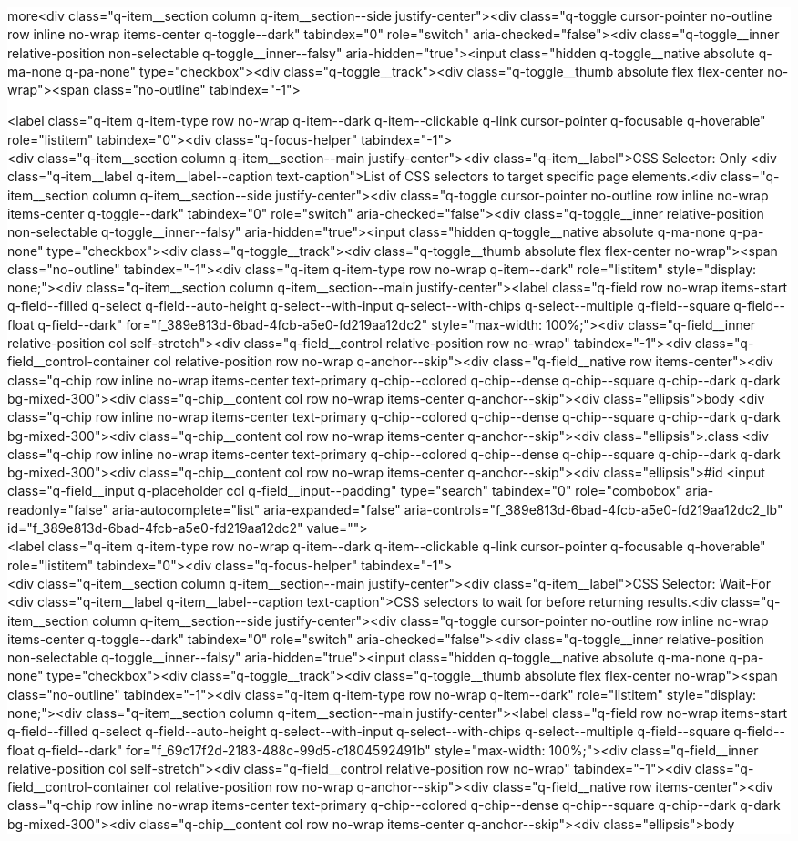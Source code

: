 more</span></span></a></div></div><div class=\"q-item__section column q-item__section--side justify-center\"><div class=\"q-toggle cursor-pointer no-outline row inline no-wrap items-center q-toggle--dark\" tabindex=\"0\" role=\"switch\" aria-checked=\"false\"><div class=\"q-toggle__inner relative-position non-selectable q-toggle__inner--falsy\" aria-hidden=\"true\"><input class=\"hidden q-toggle__native absolute q-ma-none q-pa-none\" type=\"checkbox\"><div class=\"q-toggle__track\"></div><div class=\"q-toggle__thumb absolute flex flex-center no-wrap\"></div></div><span class=\"no-outline\" tabindex=\"-1\"></span></div></div></label></div><div><label class=\"q-item q-item-type row no-wrap q-item--dark q-item--clickable q-link cursor-pointer q-focusable q-hoverable\" role=\"listitem\" tabindex=\"0\"><div class=\"q-focus-helper\" tabindex=\"-1\"></div><div class=\"q-item__section column q-item__section--main justify-center\"><div class=\"q-item__label\">CSS Selector: Only </div><div class=\"q-item__label q-item__label--caption text-caption\">List of CSS selectors to target specific page elements.</div></div><div class=\"q-item__section column q-item__section--side justify-center\"><div class=\"q-toggle cursor-pointer no-outline row inline no-wrap items-center q-toggle--dark\" tabindex=\"0\" role=\"switch\" aria-checked=\"false\"><div class=\"q-toggle__inner relative-position non-selectable q-toggle__inner--falsy\" aria-hidden=\"true\"><input class=\"hidden q-toggle__native absolute q-ma-none q-pa-none\" type=\"checkbox\"><div class=\"q-toggle__track\"></div><div class=\"q-toggle__thumb absolute flex flex-center no-wrap\"></div></div><span class=\"no-outline\" tabindex=\"-1\"></span></div></div></label><div class=\"q-item q-item-type row no-wrap q-item--dark\" role=\"listitem\" style=\"display: none;\"><div class=\"q-item__section column q-item__section--main justify-center\"><label class=\"q-field row no-wrap items-start q-field--filled q-select q-field--auto-height q-select--with-input q-select--with-chips q-select--multiple q-field--square q-field--float q-field--dark\" for=\"f_389e813d-6bad-4fcb-a5e0-fd219aa12dc2\" style=\"max-width: 100%;\"><div class=\"q-field__inner relative-position col self-stretch\"><div class=\"q-field__control relative-position row no-wrap\" tabindex=\"-1\"><div class=\"q-field__control-container col relative-position row no-wrap q-anchor--skip\"><div class=\"q-field__native row items-center\"><div class=\"q-chip row inline no-wrap items-center text-primary q-chip--colored q-chip--dense q-chip--square q-chip--dark q-dark bg-mixed-300\"><div class=\"q-chip__content col row no-wrap items-center q-anchor--skip\"><div class=\"ellipsis\">body </div></div></div><div class=\"q-chip row inline no-wrap items-center text-primary q-chip--colored q-chip--dense q-chip--square q-chip--dark q-dark bg-mixed-300\"><div class=\"q-chip__content col row no-wrap items-center q-anchor--skip\"><div class=\"ellipsis\">.class </div></div></div><div class=\"q-chip row inline no-wrap items-center text-primary q-chip--colored q-chip--dense q-chip--square q-chip--dark q-dark bg-mixed-300\"><div class=\"q-chip__content col row no-wrap items-center q-anchor--skip\"><div class=\"ellipsis\">#id </div></div></div><input class=\"q-field__input q-placeholder col q-field__input--padding\" type=\"search\" tabindex=\"0\" role=\"combobox\" aria-readonly=\"false\" aria-autocomplete=\"list\" aria-expanded=\"false\" aria-controls=\"f_389e813d-6bad-4fcb-a5e0-fd219aa12dc2_lb\" id=\"f_389e813d-6bad-4fcb-a5e0-fd219aa12dc2\" value=\"\"></div></div></div></div></label></div></div></div><div><label class=\"q-item q-item-type row no-wrap q-item--dark q-item--clickable q-link cursor-pointer q-focusable q-hoverable\" role=\"listitem\" tabindex=\"0\"><div class=\"q-focus-helper\" tabindex=\"-1\"></div><div class=\"q-item__section column q-item__section--main justify-center\"><div class=\"q-item__label\">CSS Selector: Wait-For </div><div class=\"q-item__label q-item__label--caption text-caption\">CSS selectors to wait for before returning results.</div></div><div class=\"q-item__section column q-item__section--side justify-center\"><div class=\"q-toggle cursor-pointer no-outline row inline no-wrap items-center q-toggle--dark\" tabindex=\"0\" role=\"switch\" aria-checked=\"false\"><div class=\"q-toggle__inner relative-position non-selectable q-toggle__inner--falsy\" aria-hidden=\"true\"><input class=\"hidden q-toggle__native absolute q-ma-none q-pa-none\" type=\"checkbox\"><div class=\"q-toggle__track\"></div><div class=\"q-toggle__thumb absolute flex flex-center no-wrap\"></div></div><span class=\"no-outline\" tabindex=\"-1\"></span></div></div></label><div class=\"q-item q-item-type row no-wrap q-item--dark\" role=\"listitem\" style=\"display: none;\"><div class=\"q-item__section column q-item__section--main justify-center\"><label class=\"q-field row no-wrap items-start q-field--filled q-select q-field--auto-height q-select--with-input q-select--with-chips q-select--multiple q-field--square q-field--float q-field--dark\" for=\"f_69c17f2d-2183-488c-99d5-c1804592491b\" style=\"max-width: 100%;\"><div class=\"q-field__inner relative-position col self-stretch\"><div class=\"q-field__control relative-position row no-wrap\" tabindex=\"-1\"><div class=\"q-field__control-container col relative-position row no-wrap q-anchor--skip\"><div class=\"q-field__native row items-center\"><div class=\"q-chip row inline no-wrap items-center text-primary q-chip--colored q-chip--dense q-chip--square q-chip--dark q-dark bg-mixed-300\"><div class=\"q-chip__content col row no-wrap items-center q-anchor--skip\"><div class=\"ellipsis\">body
